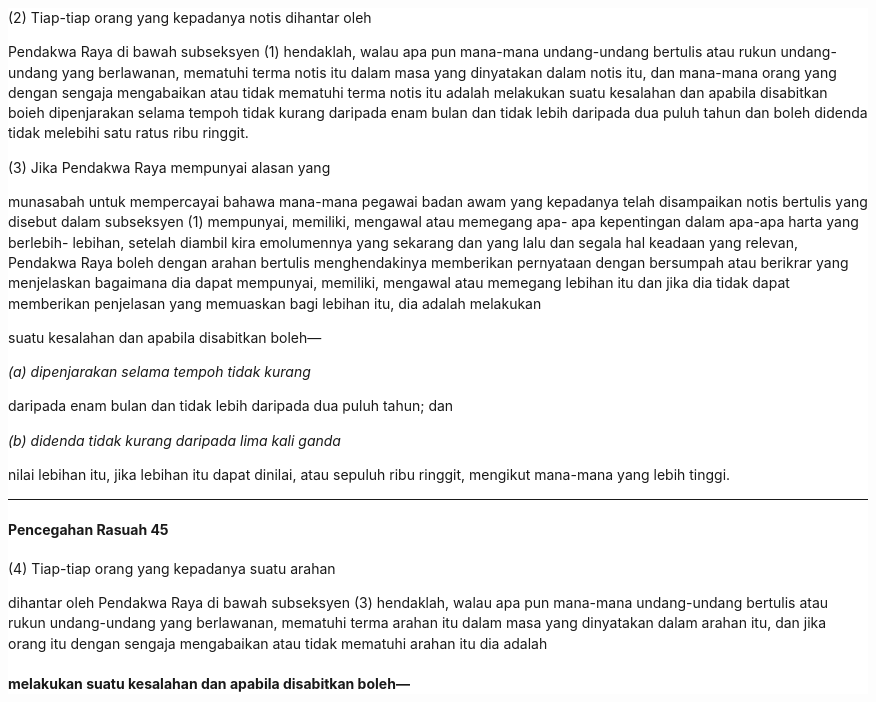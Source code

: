 (2) Tiap-tiap orang yang kepadanya notis dihantar oleh

Pendakwa Raya di bawah subseksyen (1) hendaklah, walau
apa pun mana-mana undang-undang bertulis atau rukun
undang-undang yang berlawanan, mematuhi terma notis
itu dalam masa yang dinyatakan dalam notis itu, dan
mana-mana orang yang dengan sengaja mengabaikan atau
tidak mematuhi terma notis itu adalah melakukan suatu
kesalahan dan apabila disabitkan boieh dipenjarakan
selama tempoh tidak kurang daripada enam bulan dan
tidak lebih daripada dua puluh tahun dan boleh didenda
tidak melebihi satu ratus ribu ringgit.

(3) Jika Pendakwa Raya mempunyai alasan yang

munasabah untuk mempercayai bahawa mana-mana
pegawai badan awam yang kepadanya telah disampaikan
notis bertulis yang disebut dalam subseksyen (1)
mempunyai, memiliki, mengawal atau memegang apa-
apa kepentingan dalam apa-apa harta yang berlebih-
lebihan, setelah diambil kira emolumennya yang sekarang
dan yang lalu dan segala hal keadaan yang relevan,
Pendakwa Raya boleh dengan arahan bertulis
menghendakinya memberikan pernyataan dengan
bersumpah atau berikrar yang menjelaskan bagaimana
dia dapat mempunyai, memiliki, mengawal atau memegang
lebihan itu dan jika dia tidak dapat memberikan penjelasan
yang memuaskan bagi lebihan itu, dia adalah melakukan

suatu kesalahan dan apabila disabitkan boleh—

_(a) dipenjarakan selama tempoh tidak kurang_

daripada enam bulan dan tidak lebih daripada
dua puluh tahun; dan

_(b) didenda tidak kurang daripada lima kali ganda_

nilai lebihan itu, jika lebihan itu dapat dinilai,
atau sepuluh ribu ringgit, mengikut mana-mana
yang lebih tinggi.


-----

#### Pencegahan Rasuah 45

(4) Tiap-tiap orang yang kepadanya suatu arahan

dihantar oleh Pendakwa Raya di bawah subseksyen (3)
hendaklah, walau apa pun mana-mana undang-undang
bertulis atau rukun undang-undang yang berlawanan,
mematuhi terma arahan itu dalam masa yang dinyatakan
dalam arahan itu, dan jika orang itu dengan sengaja
mengabaikan atau tidak mematuhi arahan itu dia adalah
#### melakukan suatu kesalahan dan apabila disabitkan boleh—
